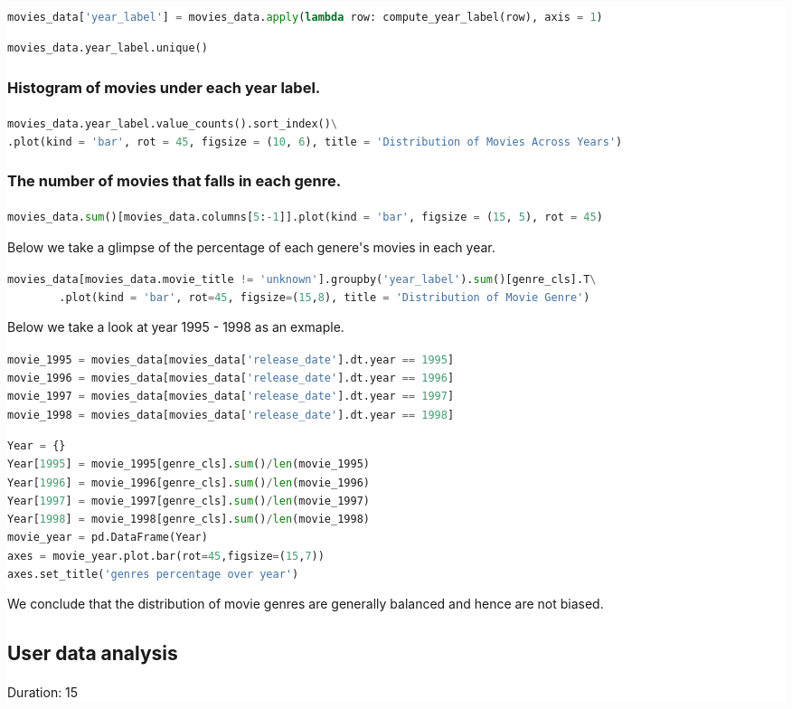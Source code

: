 ```python id="gfT43SMgKUoW"
movies_data['year_label'] = movies_data.apply(lambda row: compute_year_label(row), axis = 1)
```

```python id="D8z8GFDiKUoW" colab={"base_uri": "https://localhost:8080/"} outputId="741146fc-ee36-4f5b-9984-9b70bdbb2b50"
movies_data.year_label.unique()
```


### Histogram of movies under each year label.


```python id="4nJ9IzpNKUoZ" colab={"base_uri": "https://localhost:8080/", "height": 422} outputId="5e2e700a-0446-4a58-e65b-559de9863453"
movies_data.year_label.value_counts().sort_index()\
.plot(kind = 'bar', rot = 45, figsize = (10, 6), title = 'Distribution of Movies Across Years')
```


### The number of movies that falls in each genre.


```python id="zUQ1xpiXKUob" colab={"base_uri": "https://localhost:8080/", "height": 382} outputId="f95c83da-1380-449c-b65c-e512b6445f95"
movies_data.sum()[movies_data.columns[5:-1]].plot(kind = 'bar', figsize = (15, 5), rot = 45)
```


Below we take a glimpse of the percentage of each genere's movies in each year.


```python id="Ee_hFcwrKUoc" colab={"base_uri": "https://localhost:8080/", "height": 561} outputId="75c69b70-adf9-4843-f429-9d05fdd652b7"
movies_data[movies_data.movie_title != 'unknown'].groupby('year_label').sum()[genre_cls].T\
        .plot(kind = 'bar', rot=45, figsize=(15,8), title = 'Distribution of Movie Genre')
```


Below we take a look at year 1995 - 1998 as an exmaple.


```python id="q5Wt9SnIKUod"
movie_1995 = movies_data[movies_data['release_date'].dt.year == 1995]
movie_1996 = movies_data[movies_data['release_date'].dt.year == 1996]
movie_1997 = movies_data[movies_data['release_date'].dt.year == 1997]
movie_1998 = movies_data[movies_data['release_date'].dt.year == 1998]
```

```python id="i3WecmqaKUod" colab={"base_uri": "https://localhost:8080/", "height": 506} outputId="b1088b02-4ab4-4f47-932b-b8700e2da5eb"
Year = {}
Year[1995] = movie_1995[genre_cls].sum()/len(movie_1995)
Year[1996] = movie_1996[genre_cls].sum()/len(movie_1996)
Year[1997] = movie_1997[genre_cls].sum()/len(movie_1997)
Year[1998] = movie_1998[genre_cls].sum()/len(movie_1998)
movie_year = pd.DataFrame(Year) 
axes = movie_year.plot.bar(rot=45,figsize=(15,7))
axes.set_title('genres percentage over year')
```


We conclude that the distribution of movie genres are generally balanced and hence are not biased.




## User data analysis
Duration: 15
